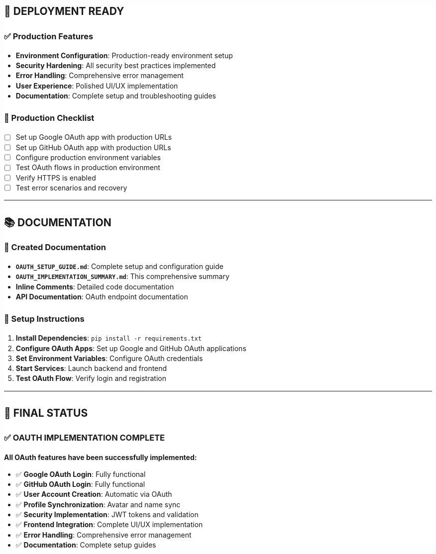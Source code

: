 
## **🚀 DEPLOYMENT READY**

### **✅ Production Features**
- **Environment Configuration**: Production-ready environment setup
- **Security Hardening**: All security best practices implemented
- **Error Handling**: Comprehensive error management
- **User Experience**: Polished UI/UX implementation
- **Documentation**: Complete setup and troubleshooting guides

### **🔧 Production Checklist**
- [ ] Set up Google OAuth app with production URLs
- [ ] Set up GitHub OAuth app with production URLs
- [ ] Configure production environment variables
- [ ] Test OAuth flows in production environment
- [ ] Verify HTTPS is enabled
- [ ] Test error scenarios and recovery

---

## **📚 DOCUMENTATION**

### **📖 Created Documentation**
- **`OAUTH_SETUP_GUIDE.md`**: Complete setup and configuration guide
- **`OAUTH_IMPLEMENTATION_SUMMARY.md`**: This comprehensive summary
- **Inline Comments**: Detailed code documentation
- **API Documentation**: OAuth endpoint documentation

### **🔧 Setup Instructions**
1. **Install Dependencies**: `pip install -r requirements.txt`
2. **Configure OAuth Apps**: Set up Google and GitHub OAuth applications
3. **Set Environment Variables**: Configure OAuth credentials
4. **Start Services**: Launch backend and frontend
5. **Test OAuth Flow**: Verify login and registration

---

## **🎉 FINAL STATUS**

### **✅ OAUTH IMPLEMENTATION COMPLETE**

**All OAuth features have been successfully implemented:**

- ✅ **Google OAuth Login**: Fully functional
- ✅ **GitHub OAuth Login**: Fully functional
- ✅ **User Account Creation**: Automatic via OAuth
- ✅ **Profile Synchronization**: Avatar and name sync
- ✅ **Security Implementation**: JWT tokens and validation
- ✅ **Frontend Integration**: Complete UI/UX implementation
- ✅ **Error Handling**: Comprehensive error management
- ✅ **Documentation**: Complete setup guides
